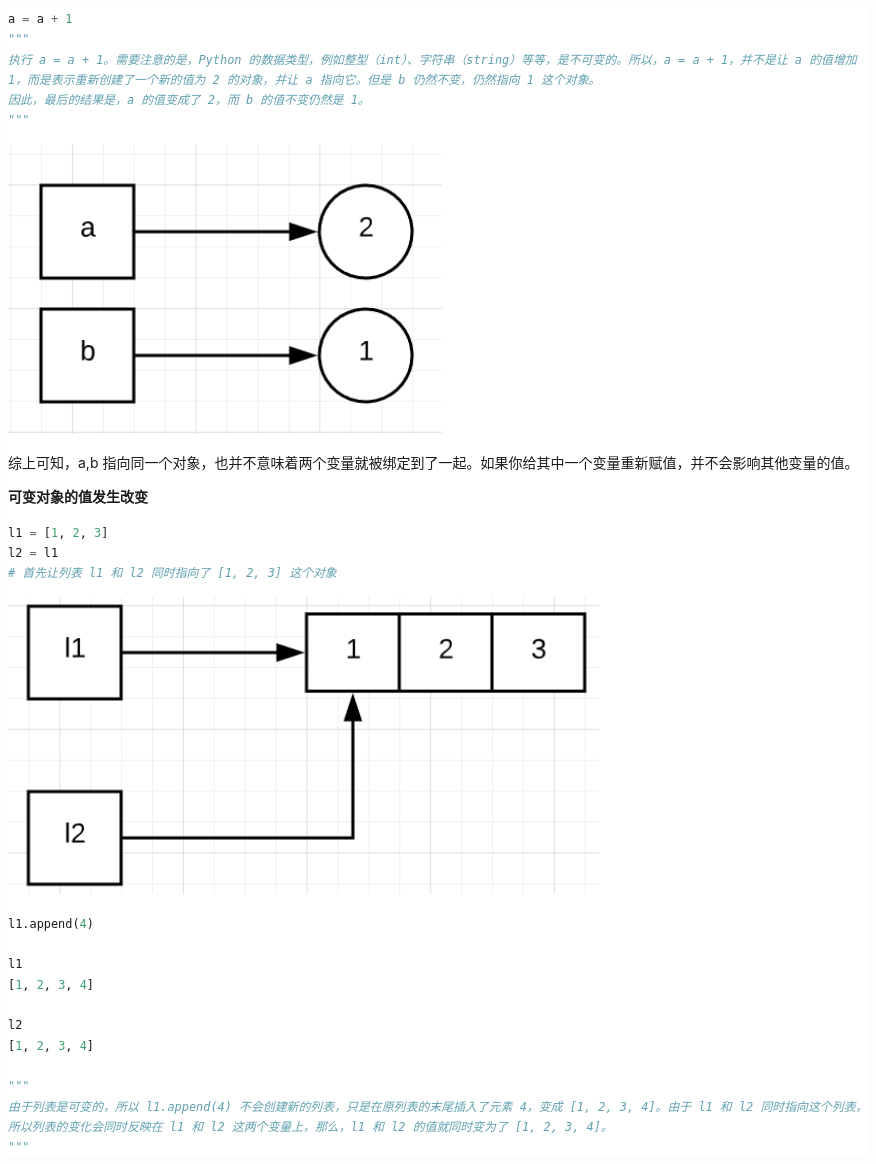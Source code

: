 ```python
a = a + 1
"""
执行 a = a + 1。需要注意的是，Python 的数据类型，例如整型（int）、字符串（string）等等，是不可变的。所以，a = a + 1，并不是让 a 的值增加 1，而是表示重新创建了一个新的值为 2 的对象，并让 a 指向它。但是 b 仍然不变，仍然指向 1 这个对象。
因此，最后的结果是，a 的值变成了 2，而 b 的值不变仍然是 1。
"""
```

![](./pictures/python基础_3.png)

综上可知，a,b 指向同一个对象，也并不意味着两个变量就被绑定到了一起。如果你给其中一个变量重新赋值，并不会影响其他变量的值。

**可变对象的值发生改变**

```python
l1 = [1, 2, 3]
l2 = l1
# 首先让列表 l1 和 l2 同时指向了 [1, 2, 3] 这个对象
```

![](./pictures/python基础_4.png)

```python
l1.append(4)

l1
[1, 2, 3, 4]

l2
[1, 2, 3, 4]

"""
由于列表是可变的，所以 l1.append(4) 不会创建新的列表，只是在原列表的末尾插入了元素 4，变成 [1, 2, 3, 4]。由于 l1 和 l2 同时指向这个列表，所以列表的变化会同时反映在 l1 和 l2 这两个变量上，那么，l1 和 l2 的值就同时变为了 [1, 2, 3, 4]。
"""
```